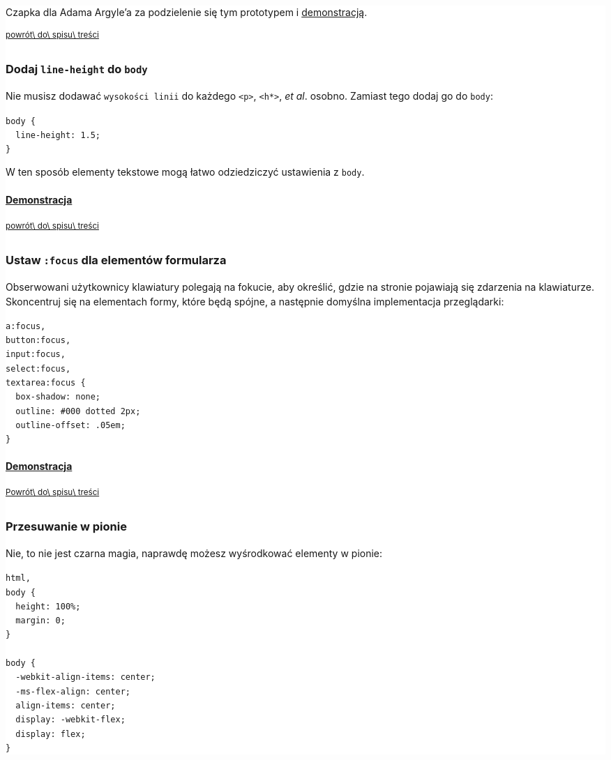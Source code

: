 Czapka dla Adama Argyle’a za podzielenie się tym prototypem i [demonstracją](https://codepen.io/argyleink/pen/VwYJpgR).

<sup>[powrót\ do\ spisu\ treści](#powrót-do-spisu-treści)</sup>

### Dodaj `line-height` do `body`

Nie musisz dodawać `wysokości linii` do każdego `<p>`, `<h*>`, *et al*. osobno. Zamiast tego dodaj go do `body`:

    body {
      line-height: 1.5;
    }

W ten sposób elementy tekstowe mogą łatwo odziedziczyć ustawienia z `body`.

#### [Demonstracja](http://codepen.io/AllThingsSmitty/pen/VjbdYd)

<sup>[powrót\ do\ spisu\ treści](#Powrót-do-spisu-treści)</sup>

### Ustaw `:focus` dla elementów formularza

Obserwowani użytkownicy klawiatury polegają na fokucie, aby określić, gdzie na stronie pojawiają się zdarzenia na klawiaturze. Skoncentruj się na elementach formy, które będą spójne, a następnie domyślna implementacja przeglądarki:

    a:focus,
    button:focus,
    input:focus,
    select:focus,
    textarea:focus {
      box-shadow: none;
      outline: #000 dotted 2px;
      outline-offset: .05em;
    }

#### [Demonstracja](https://codepen.io/AllThingsSmitty/pen/ePzoOP/)

<sup>[Powrót\ do\ spisu\ treści](#Powrót-do-spisu-treści)</sup>

### Przesuwanie w pionie

Nie, to nie jest czarna magia, naprawdę możesz wyśrodkować elementy w pionie:

    html,
    body {
      height: 100%;
      margin: 0;
    }

    body {
      -webkit-align-items: center;
      -ms-flex-align: center;
      align-items: center;
      display: -webkit-flex;
      display: flex;
    }
